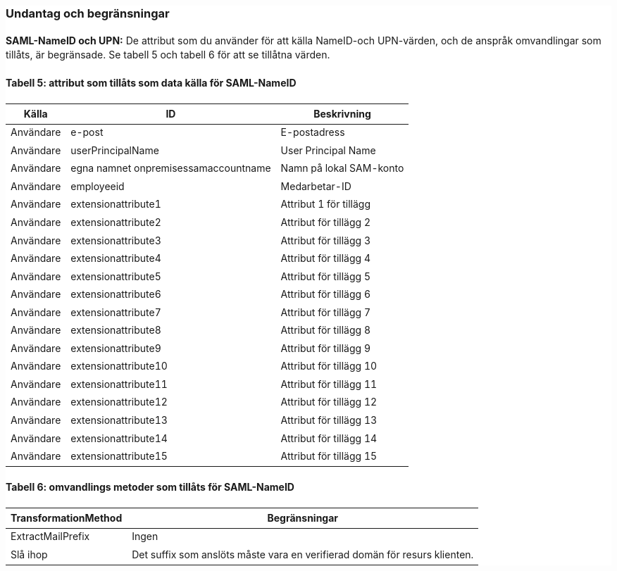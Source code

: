 ### <a name="exceptions-and-restrictions"></a>Undantag och begränsningar

**SAML-NameID och UPN:** De attribut som du använder för att källa NameID-och UPN-värden, och de anspråk omvandlingar som tillåts, är begränsade. Se tabell 5 och tabell 6 för att se tillåtna värden.

#### <a name="table-5-attributes-allowed-as-a-data-source-for-saml-nameid"></a>Tabell 5: attribut som tillåts som data källa för SAML-NameID

|Källa|ID|Beskrivning|
|-----|-----|-----|
| Användare | e-post|E-postadress|
| Användare | userPrincipalName|User Principal Name|
| Användare | egna namnet onpremisessamaccountname|Namn på lokal SAM-konto|
| Användare | employeeid|Medarbetar-ID|
| Användare | extensionattribute1 | Attribut 1 för tillägg |
| Användare | extensionattribute2 | Attribut för tillägg 2 |
| Användare | extensionattribute3 | Attribut för tillägg 3 |
| Användare | extensionattribute4 | Attribut för tillägg 4 |
| Användare | extensionattribute5 | Attribut för tillägg 5 |
| Användare | extensionattribute6 | Attribut för tillägg 6 |
| Användare | extensionattribute7 | Attribut för tillägg 7 |
| Användare | extensionattribute8 | Attribut för tillägg 8 |
| Användare | extensionattribute9 | Attribut för tillägg 9 |
| Användare | extensionattribute10 | Attribut för tillägg 10 |
| Användare | extensionattribute11 | Attribut för tillägg 11 |
| Användare | extensionattribute12 | Attribut för tillägg 12 |
| Användare | extensionattribute13 | Attribut för tillägg 13 |
| Användare | extensionattribute14 | Attribut för tillägg 14 |
| Användare | extensionattribute15 | Attribut för tillägg 15 |

#### <a name="table-6-transformation-methods-allowed-for-saml-nameid"></a>Tabell 6: omvandlings metoder som tillåts för SAML-NameID

| TransformationMethod | Begränsningar |
| ----- | ----- |
| ExtractMailPrefix | Ingen |
| Slå ihop | Det suffix som anslöts måste vara en verifierad domän för resurs klienten. |

